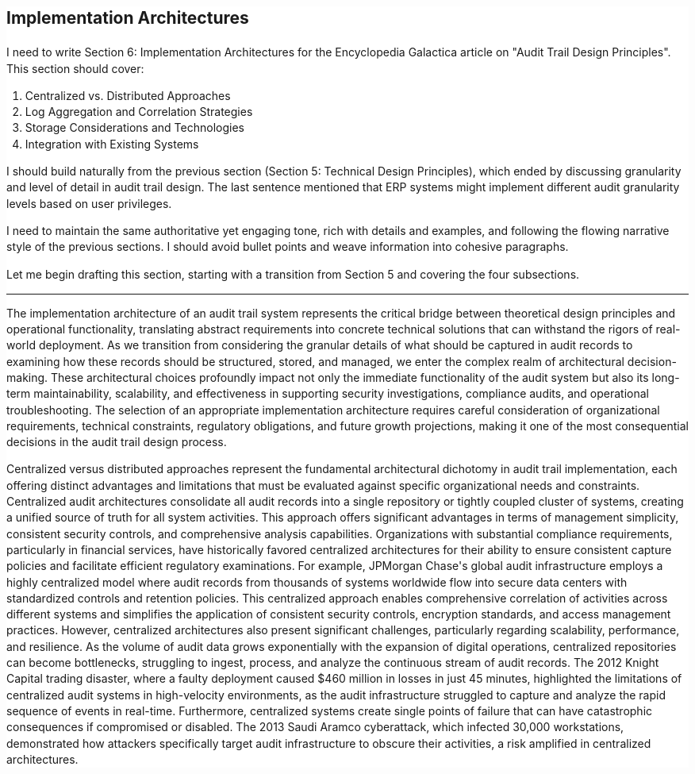 ## Implementation Architectures

<think>I need to write Section 6: Implementation Architectures for the Encyclopedia Galactica article on "Audit Trail Design Principles". This section should cover:

1. Centralized vs. Distributed Approaches
2. Log Aggregation and Correlation Strategies
3. Storage Considerations and Technologies
4. Integration with Existing Systems

I should build naturally from the previous section (Section 5: Technical Design Principles), which ended by discussing granularity and level of detail in audit trail design. The last sentence mentioned that ERP systems might implement different audit granularity levels based on user privileges.

I need to maintain the same authoritative yet engaging tone, rich with details and examples, and following the flowing narrative style of the previous sections. I should avoid bullet points and weave information into cohesive paragraphs.

Let me begin drafting this section, starting with a transition from Section 5 and covering the four subsections.

---

The implementation architecture of an audit trail system represents the critical bridge between theoretical design principles and operational functionality, translating abstract requirements into concrete technical solutions that can withstand the rigors of real-world deployment. As we transition from considering the granular details of what should be captured in audit records to examining how these records should be structured, stored, and managed, we enter the complex realm of architectural decision-making. These architectural choices profoundly impact not only the immediate functionality of the audit system but also its long-term maintainability, scalability, and effectiveness in supporting security investigations, compliance audits, and operational troubleshooting. The selection of an appropriate implementation architecture requires careful consideration of organizational requirements, technical constraints, regulatory obligations, and future growth projections, making it one of the most consequential decisions in the audit trail design process.

Centralized versus distributed approaches represent the fundamental architectural dichotomy in audit trail implementation, each offering distinct advantages and limitations that must be evaluated against specific organizational needs and constraints. Centralized audit architectures consolidate all audit records into a single repository or tightly coupled cluster of systems, creating a unified source of truth for all system activities. This approach offers significant advantages in terms of management simplicity, consistent security controls, and comprehensive analysis capabilities. Organizations with substantial compliance requirements, particularly in financial services, have historically favored centralized architectures for their ability to ensure consistent capture policies and facilitate efficient regulatory examinations. For example, JPMorgan Chase's global audit infrastructure employs a highly centralized model where audit records from thousands of systems worldwide flow into secure data centers with standardized controls and retention policies. This centralized approach enables comprehensive correlation of activities across different systems and simplifies the application of consistent security controls, encryption standards, and access management practices. However, centralized architectures also present significant challenges, particularly regarding scalability, performance, and resilience. As the volume of audit data grows exponentially with the expansion of digital operations, centralized repositories can become bottlenecks, struggling to ingest, process, and analyze the continuous stream of audit records. The 2012 Knight Capital trading disaster, where a faulty deployment caused $460 million in losses in just 45 minutes, highlighted the limitations of centralized audit systems in high-velocity environments, as the audit infrastructure struggled to capture and analyze the rapid sequence of events in real-time. Furthermore, centralized systems create single points of failure that can have catastrophic consequences if compromised or disabled. The 2013 Saudi Aramco cyberattack, which infected 30,000 workstations, demonstrated how attackers specifically target audit infrastructure to obscure their activities, a risk amplified in centralized architectures.
